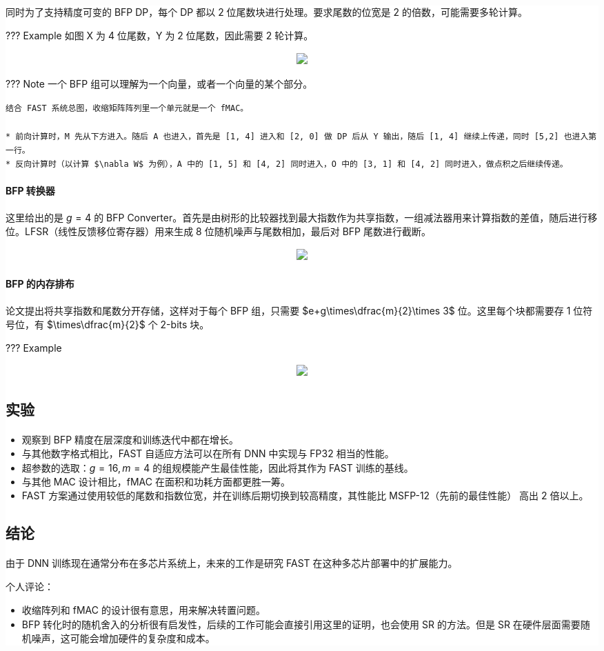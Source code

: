 同时为了支持精度可变的 BFP DP，每个 DP 都以 2 位尾数块进行处理。要求尾数的位宽是 2 的倍数，可能需要多轮计算。

??? Example
    如图 X 为 4 位尾数，Y 为 2 位尾数，因此需要 2 轮计算。
    <div align=center><img src = "https://cdn.hobbitqia.cc/20240309144555.png" width =50%></div>

??? Note
    一个 BFP 组可以理解为一个向量，或者一个向量的某个部分。
    
    结合 FAST 系统总图，收缩矩阵阵列里一个单元就是一个 fMAC。

    * 前向计算时，M 先从下方进入。随后 A 也进入，首先是 [1, 4] 进入和 [2, 0] 做 DP 后从 Y 输出，随后 [1, 4] 继续上传递，同时 [5,2] 也进入第一行。
    * 反向计算时（以计算 $\nabla W$ 为例），A 中的 [1, 5] 和 [4, 2] 同时进入，O 中的 [3, 1] 和 [4, 2] 同时进入，做点积之后继续传递。

#### BFP 转换器

这里给出的是 $g=4$ 的 BFP Converter。首先是由树形的比较器找到最大指数作为共享指数，一组减法器用来计算指数的差值，随后进行移位。LFSR（线性反馈移位寄存器）用来生成 8 位随机噪声与尾数相加，最后对 BFP 尾数进行截断。
<div align=center><img src = "https://cdn.hobbitqia.cc/20240309202710.png" width =60%></div>

#### BFP 的内存排布

论文提出将共享指数和尾数分开存储，这样对于每个 BFP 组，只需要 $e+g\times\dfrac{m}{2}\times 3$ 位。这里每个块都需要存 1 位符号位，有 $\times\dfrac{m}{2}$ 个 2-bits 块。

??? Example
    <div align=center><img src = "https://cdn.hobbitqia.cc/20240309171245.png" width =55%></div>

## 实验

* 观察到 BFP 精度在层深度和训练迭代中都在增长。
* 与其他数字格式相比，FAST 自适应方法可以在所有 DNN 中实现与 FP32 相当的性能。
* 超参数的选取：$g = 16, m = 4$ 的组规模能产生最佳性能，因此将其作为 FAST 训练的基线。
* 与其他 MAC 设计相比，fMAC 在面积和功耗方面都更胜一筹。
* FAST 方案通过使用较低的尾数和指数位宽，并在训练后期切换到较高精度，其性能比 MSFP-12（先前的最佳性能） 高出 2 倍以上。

## 结论

由于 DNN 训练现在通常分布在多芯片系统上，未来的工作是研究 FAST 在这种多芯片部署中的扩展能力。

个人评论：

* 收缩阵列和 fMAC 的设计很有意思，用来解决转置问题。
* BFP 转化时的随机舍入的分析很有启发性，后续的工作可能会直接引用这里的证明，也会使用 SR 的方法。但是 SR 在硬件层面需要随机噪声，这可能会增加硬件的复杂度和成本。